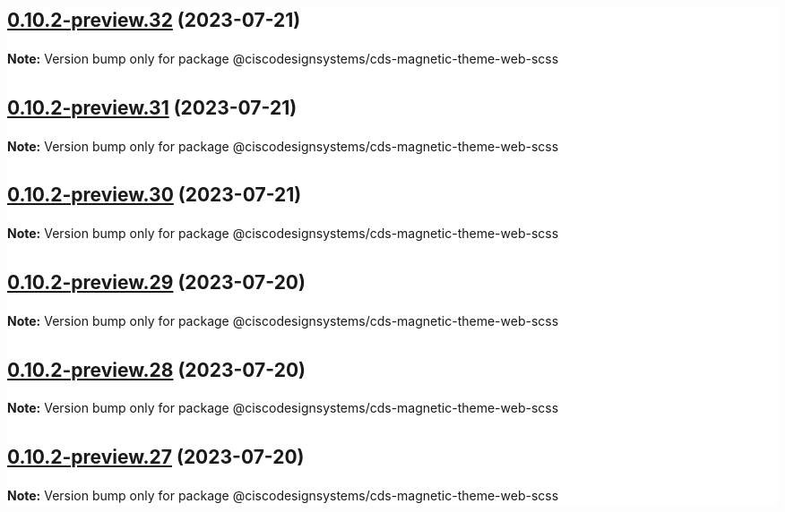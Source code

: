 



## [0.10.2-preview.32](https://github.com/ciscodesignsystems/magnetic-common-design-system/compare/v0.10.2-preview.31...v0.10.2-preview.32) (2023-07-21)

**Note:** Version bump only for package @ciscodesignsystems/cds-magnetic-theme-web-scss





## [0.10.2-preview.31](https://github.com/ciscodesignsystems/magnetic-common-design-system/compare/v0.10.2-preview.30...v0.10.2-preview.31) (2023-07-21)

**Note:** Version bump only for package @ciscodesignsystems/cds-magnetic-theme-web-scss





## [0.10.2-preview.30](https://github.com/ciscodesignsystems/magnetic-common-design-system/compare/v0.10.2-preview.29...v0.10.2-preview.30) (2023-07-21)

**Note:** Version bump only for package @ciscodesignsystems/cds-magnetic-theme-web-scss





## [0.10.2-preview.29](https://github.com/ciscodesignsystems/magnetic-common-design-system/compare/v0.10.2-preview.28...v0.10.2-preview.29) (2023-07-20)

**Note:** Version bump only for package @ciscodesignsystems/cds-magnetic-theme-web-scss





## [0.10.2-preview.28](https://github.com/ciscodesignsystems/magnetic-common-design-system/compare/v0.10.2-preview.27...v0.10.2-preview.28) (2023-07-20)

**Note:** Version bump only for package @ciscodesignsystems/cds-magnetic-theme-web-scss





## [0.10.2-preview.27](https://github.com/ciscodesignsystems/magnetic-common-design-system/compare/v0.10.2-preview.26...v0.10.2-preview.27) (2023-07-20)

**Note:** Version bump only for package @ciscodesignsystems/cds-magnetic-theme-web-scss

